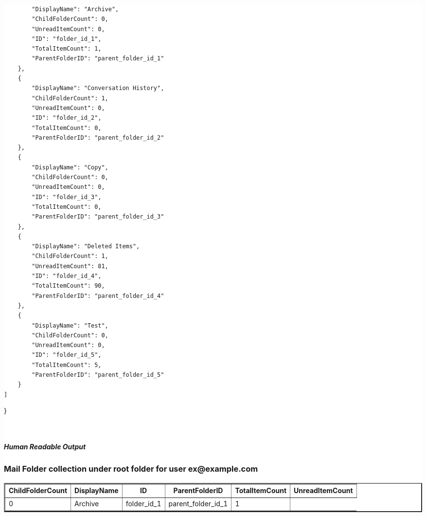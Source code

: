             "DisplayName": "Archive", 
            "ChildFolderCount": 0, 
            "UnreadItemCount": 0, 
            "ID": "folder_id_1", 
            "TotalItemCount": 1, 
            "ParentFolderID": "parent_folder_id_1"
        }, 
        {
            "DisplayName": "Conversation History", 
            "ChildFolderCount": 1, 
            "UnreadItemCount": 0, 
            "ID": "folder_id_2", 
            "TotalItemCount": 0, 
            "ParentFolderID": "parent_folder_id_2"
        }, 
        {
            "DisplayName": "Copy", 
            "ChildFolderCount": 0, 
            "UnreadItemCount": 0, 
            "ID": "folder_id_3", 
            "TotalItemCount": 0, 
            "ParentFolderID": "parent_folder_id_3"
        }, 
        {
            "DisplayName": "Deleted Items", 
            "ChildFolderCount": 1, 
            "UnreadItemCount": 81, 
            "ID": "folder_id_4", 
            "TotalItemCount": 90, 
            "ParentFolderID": "parent_folder_id_4"
        }, 
        {
            "DisplayName": "Test", 
            "ChildFolderCount": 0, 
            "UnreadItemCount": 0, 
            "ID": "folder_id_5", 
            "TotalItemCount": 5, 
            "ParentFolderID": "parent_folder_id_5"
        }
    ]
}
</pre>
<p class="sync-line" data-line="546"> </p>
<h5 id="human-readable-output-1" class="mume-header">Human Readable Output</h5>
<h3 id="mail-folder-collection-under-root-folder-for-user-exexamplecom" class="mume-header">Mail Folder collection under root folder for user<span> </span>ex@example.com</h3>
<table border="2">
<thead>
<tr>
<th>ChildFolderCount</th>
<th>DisplayName</th>
<th>ID</th>
<th>ParentFolderID</th>
<th>TotalItemCount</th>
<th>UnreadItemCount</th>
</tr>
</thead>
<tbody>
<tr>
<td>0</td>
<td>Archive</td>
<td>folder_id_1</td>
<td>parent_folder_id_1</td>
<td>1</td>
